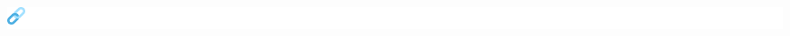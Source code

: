 [<img src="/images/link_icon.png" width="20" >](https://digital-library.theiet.org/content/journals/10.1049/el_20071126)